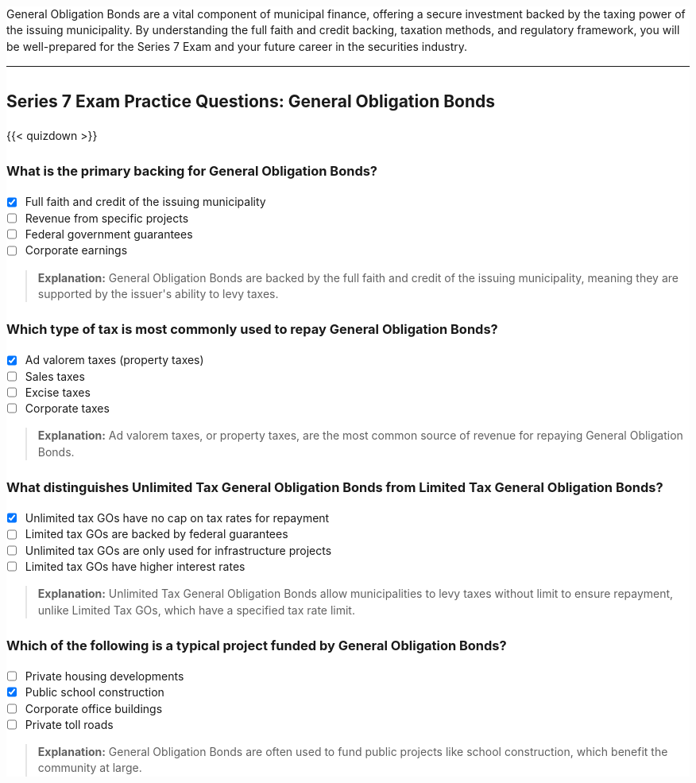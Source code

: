 General Obligation Bonds are a vital component of municipal finance, offering a secure investment backed by the taxing power of the issuing municipality. By understanding the full faith and credit backing, taxation methods, and regulatory framework, you will be well-prepared for the Series 7 Exam and your future career in the securities industry.

---

## Series 7 Exam Practice Questions: General Obligation Bonds

{{< quizdown >}}

### What is the primary backing for General Obligation Bonds?

- [x] Full faith and credit of the issuing municipality
- [ ] Revenue from specific projects
- [ ] Federal government guarantees
- [ ] Corporate earnings

> **Explanation:** General Obligation Bonds are backed by the full faith and credit of the issuing municipality, meaning they are supported by the issuer's ability to levy taxes.

### Which type of tax is most commonly used to repay General Obligation Bonds?

- [x] Ad valorem taxes (property taxes)
- [ ] Sales taxes
- [ ] Excise taxes
- [ ] Corporate taxes

> **Explanation:** Ad valorem taxes, or property taxes, are the most common source of revenue for repaying General Obligation Bonds.

### What distinguishes Unlimited Tax General Obligation Bonds from Limited Tax General Obligation Bonds?

- [x] Unlimited tax GOs have no cap on tax rates for repayment
- [ ] Limited tax GOs are backed by federal guarantees
- [ ] Unlimited tax GOs are only used for infrastructure projects
- [ ] Limited tax GOs have higher interest rates

> **Explanation:** Unlimited Tax General Obligation Bonds allow municipalities to levy taxes without limit to ensure repayment, unlike Limited Tax GOs, which have a specified tax rate limit.

### Which of the following is a typical project funded by General Obligation Bonds?

- [ ] Private housing developments
- [x] Public school construction
- [ ] Corporate office buildings
- [ ] Private toll roads

> **Explanation:** General Obligation Bonds are often used to fund public projects like school construction, which benefit the community at large.
